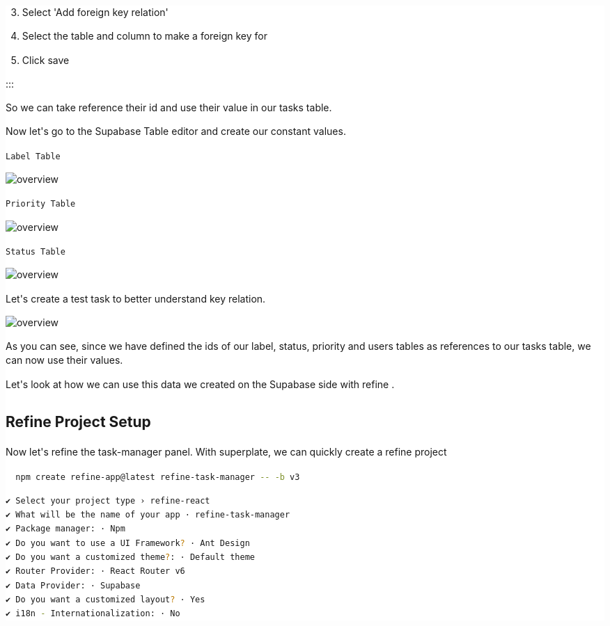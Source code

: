 3. Select 'Add foreign key relation'

4. Select the table and column to make a foreign key for

5. Click save

:::

So we can take reference their id and use their value in our tasks table.

Now let's go to the Supabase Table editor and create our constant values.

`Label Table`

<img src="https://refine.ams3.cdn.digitaloceanspaces.com/blog/2021-11-12-issue-tracker-refine/label_value.png" alt="overview" />
<br />

`Priority Table`

<img src="https://refine.ams3.cdn.digitaloceanspaces.com/blog/2021-11-12-issue-tracker-refine/priority_value.png" alt="overview" />
<br />

`Status Table`

<img src="https://refine.ams3.cdn.digitaloceanspaces.com/blog/2021-11-12-issue-tracker-refine/status_value.png" alt="overview" />
<br />

Let's create a test task to better understand key relation.

<img src="https://refine.ams3.cdn.digitaloceanspaces.com/blog/2021-11-12-issue-tracker-refine/task_test.gif" alt="overview" />
<br />

As you can see, since we have defined the ids of our label, status, priority and users tables as references to our tasks table, we can now use their values.

Let's look at how we can use this data we created on the Supabase side with refine .

## Refine Project Setup

Now let's refine the task-manager panel. With superplate, we can quickly create a refine project

```bash
  npm create refine-app@latest refine-task-manager -- -b v3
```

```bash
✔ Select your project type › refine-react
✔ What will be the name of your app · refine-task-manager
✔ Package manager: · Npm
✔ Do you want to use a UI Framework? · Ant Design
✔ Do you want a customized theme?: · Default theme
✔ Router Provider: · React Router v6
✔ Data Provider: · Supabase
✔ Do you want a customized layout? · Yes
✔ i18n - Internationalization: · No
```
